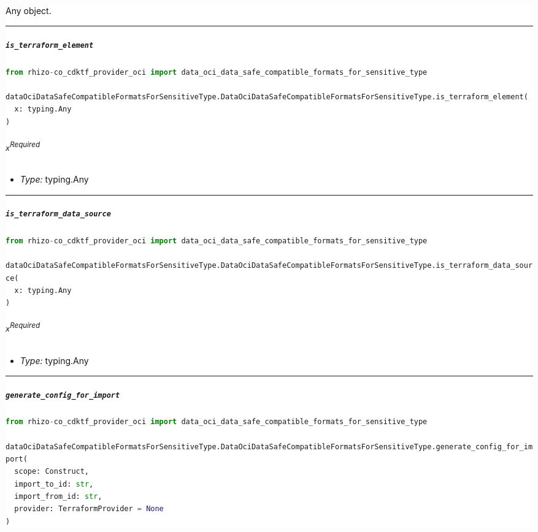 Any object.

---

##### `is_terraform_element` <a name="is_terraform_element" id="rhizo-co-terraform-provider-oci.dataOciDataSafeCompatibleFormatsForSensitiveType.DataOciDataSafeCompatibleFormatsForSensitiveType.isTerraformElement"></a>

```python
from rhizo-co_cdktf_provider_oci import data_oci_data_safe_compatible_formats_for_sensitive_type

dataOciDataSafeCompatibleFormatsForSensitiveType.DataOciDataSafeCompatibleFormatsForSensitiveType.is_terraform_element(
  x: typing.Any
)
```

###### `x`<sup>Required</sup> <a name="x" id="rhizo-co-terraform-provider-oci.dataOciDataSafeCompatibleFormatsForSensitiveType.DataOciDataSafeCompatibleFormatsForSensitiveType.isTerraformElement.parameter.x"></a>

- *Type:* typing.Any

---

##### `is_terraform_data_source` <a name="is_terraform_data_source" id="rhizo-co-terraform-provider-oci.dataOciDataSafeCompatibleFormatsForSensitiveType.DataOciDataSafeCompatibleFormatsForSensitiveType.isTerraformDataSource"></a>

```python
from rhizo-co_cdktf_provider_oci import data_oci_data_safe_compatible_formats_for_sensitive_type

dataOciDataSafeCompatibleFormatsForSensitiveType.DataOciDataSafeCompatibleFormatsForSensitiveType.is_terraform_data_source(
  x: typing.Any
)
```

###### `x`<sup>Required</sup> <a name="x" id="rhizo-co-terraform-provider-oci.dataOciDataSafeCompatibleFormatsForSensitiveType.DataOciDataSafeCompatibleFormatsForSensitiveType.isTerraformDataSource.parameter.x"></a>

- *Type:* typing.Any

---

##### `generate_config_for_import` <a name="generate_config_for_import" id="rhizo-co-terraform-provider-oci.dataOciDataSafeCompatibleFormatsForSensitiveType.DataOciDataSafeCompatibleFormatsForSensitiveType.generateConfigForImport"></a>

```python
from rhizo-co_cdktf_provider_oci import data_oci_data_safe_compatible_formats_for_sensitive_type

dataOciDataSafeCompatibleFormatsForSensitiveType.DataOciDataSafeCompatibleFormatsForSensitiveType.generate_config_for_import(
  scope: Construct,
  import_to_id: str,
  import_from_id: str,
  provider: TerraformProvider = None
)
```
